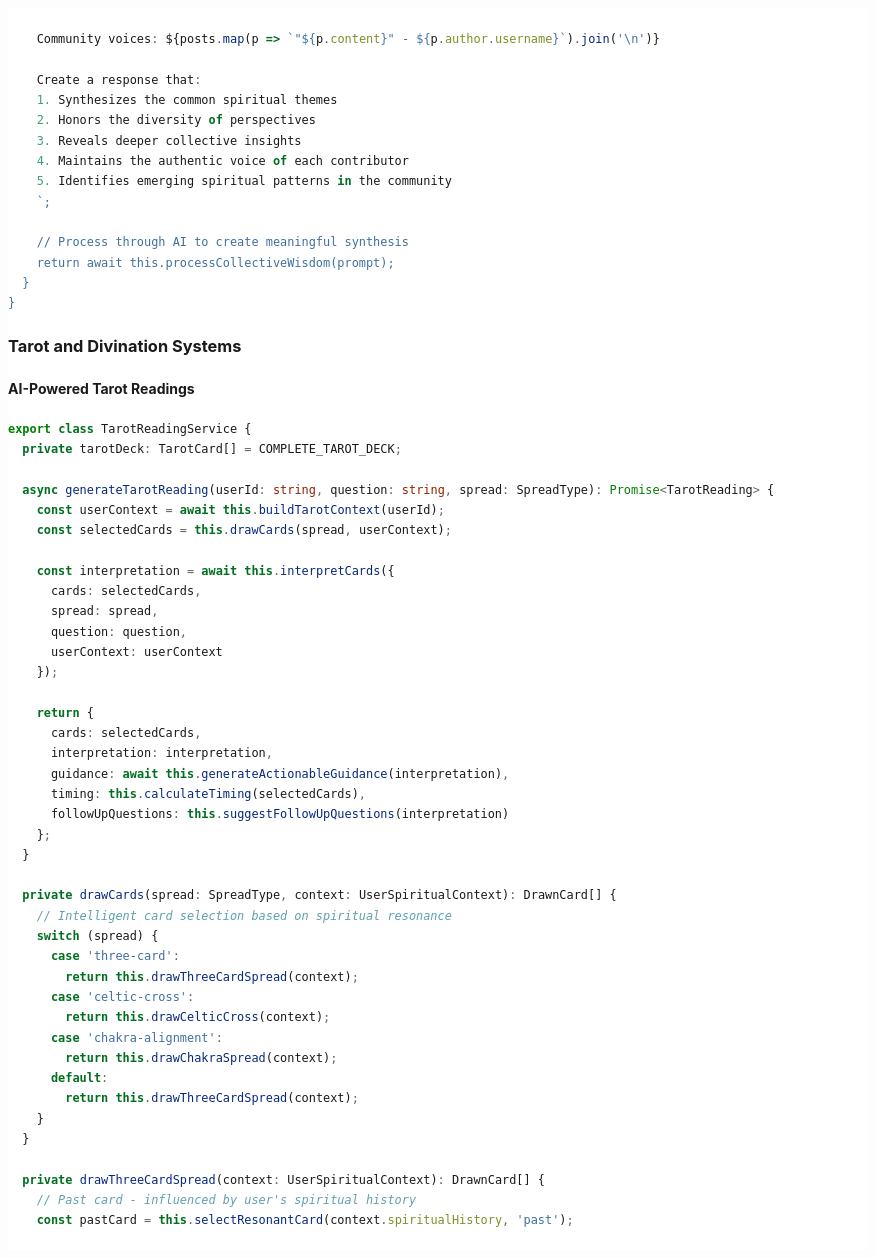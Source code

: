 ```typescript

    Community voices: ${posts.map(p => `"${p.content}" - ${p.author.username}`).join('\n')}

    Create a response that:
    1. Synthesizes the common spiritual themes
    2. Honors the diversity of perspectives
    3. Reveals deeper collective insights
    4. Maintains the authentic voice of each contributor
    5. Identifies emerging spiritual patterns in the community
    `;

    // Process through AI to create meaningful synthesis
    return await this.processCollectiveWisdom(prompt);
  }
}
```

### Tarot and Divination Systems

#### AI-Powered Tarot Readings
```typescript
export class TarotReadingService {
  private tarotDeck: TarotCard[] = COMPLETE_TAROT_DECK;
  
  async generateTarotReading(userId: string, question: string, spread: SpreadType): Promise<TarotReading> {
    const userContext = await this.buildTarotContext(userId);
    const selectedCards = this.drawCards(spread, userContext);
    
    const interpretation = await this.interpretCards({
      cards: selectedCards,
      spread: spread,
      question: question,
      userContext: userContext
    });

    return {
      cards: selectedCards,
      interpretation: interpretation,
      guidance: await this.generateActionableGuidance(interpretation),
      timing: this.calculateTiming(selectedCards),
      followUpQuestions: this.suggestFollowUpQuestions(interpretation)
    };
  }

  private drawCards(spread: SpreadType, context: UserSpiritualContext): DrawnCard[] {
    // Intelligent card selection based on spiritual resonance
    switch (spread) {
      case 'three-card':
        return this.drawThreeCardSpread(context);
      case 'celtic-cross':
        return this.drawCelticCross(context);
      case 'chakra-alignment':
        return this.drawChakraSpread(context);
      default:
        return this.drawThreeCardSpread(context);
    }
  }

  private drawThreeCardSpread(context: UserSpiritualContext): DrawnCard[] {
    // Past card - influenced by user's spiritual history
    const pastCard = this.selectResonantCard(context.spiritualHistory, 'past');
    
```